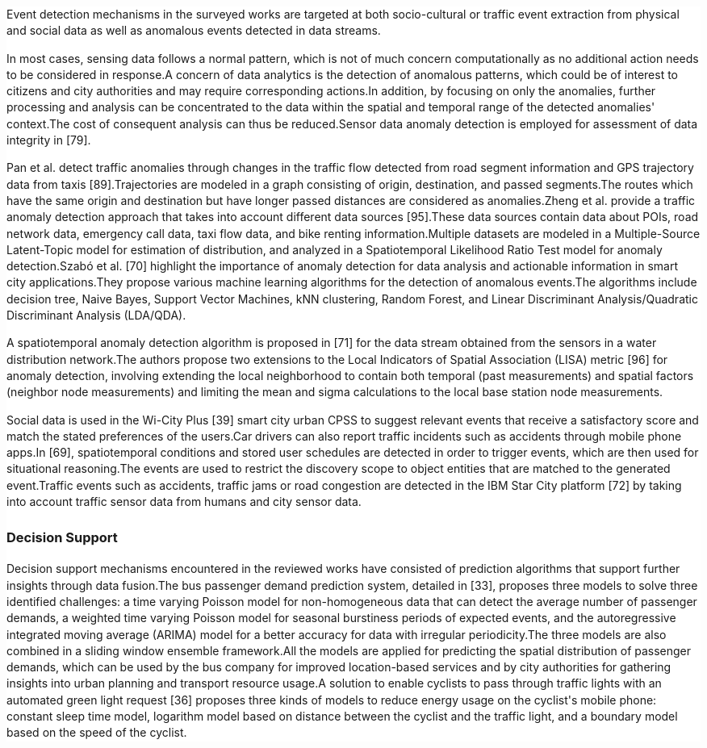 Event detection mechanisms in the surveyed works are targeted at both socio-cultural or traffic event extraction from physical and social data as well as anomalous events detected in data streams.

In most cases, sensing data follows a normal pattern, which is not of much concern computationally as no additional action needs to be considered in response.A concern of data analytics is the detection of anomalous patterns, which could be of interest to citizens and city authorities and may require corresponding actions.In addition, by focusing on only the anomalies, further processing and analysis can be concentrated to the data within the spatial and temporal range of the detected anomalies' context.The cost of consequent analysis can thus be reduced.Sensor data anomaly detection is employed for assessment of data integrity in [79].

Pan et al. detect traffic anomalies through changes in the traffic flow detected from road segment information and GPS trajectory data from taxis [89].Trajectories are modeled in a graph consisting of origin, destination, and passed segments.The routes which have the same origin and destination but have longer passed distances are considered as anomalies.Zheng et al. provide a traffic anomaly detection approach that takes into account different data sources [95].These data sources contain data about POIs, road network data, emergency call data, taxi flow data, and bike renting information.Multiple datasets are modeled in a Multiple-Source Latent-Topic model for estimation of distribution, and analyzed in a Spatiotemporal Likelihood Ratio Test model for anomaly detection.Szabó et al. [70] highlight the importance of anomaly detection for data analysis and actionable information in smart city applications.They propose various machine learning algorithms for the detection of anomalous events.The algorithms include decision tree, Naive Bayes, Support Vector Machines, kNN clustering, Random Forest, and Linear Discriminant Analysis/Quadratic Discriminant Analysis (LDA/QDA).

A spatiotemporal anomaly detection algorithm is proposed in [71] for the data stream obtained from the sensors in a water distribution network.The authors propose two extensions to the Local Indicators of Spatial Association (LISA) metric [96] for anomaly detection, involving extending the local neighborhood to contain both temporal (past measurements) and spatial factors (neighbor node measurements) and limiting the mean and sigma calculations to the local base station node measurements.

Social data is used in the Wi-City Plus [39] smart city urban CPSS to suggest relevant events that receive a satisfactory score and match the stated preferences of the users.Car drivers can also report traffic incidents such as accidents through mobile phone apps.In [69], spatiotemporal conditions and stored user schedules are detected in order to trigger events, which are then used for situational reasoning.The events are used to restrict the discovery scope to object entities that are matched to the generated event.Traffic events such as accidents, traffic jams or road congestion are detected in the IBM Star City platform [72] by taking into account traffic sensor data from humans and city sensor data.


### Decision Support

Decision support mechanisms encountered in the reviewed works have consisted of prediction algorithms that support further insights through data fusion.The bus passenger demand prediction system, detailed in [33], proposes three models to solve three identified challenges: a time varying Poisson model for non-homogeneous data that can detect the average number of passenger demands, a weighted time varying Poisson model for seasonal burstiness periods of expected events, and the autoregressive integrated moving average (ARIMA) model for a better accuracy for data with irregular periodicity.The three models are also combined in a sliding window ensemble framework.All the models are applied for predicting the spatial distribution of passenger demands, which can be used by the bus company for improved location-based services and by city authorities for gathering insights into urban planning and transport resource usage.A solution to enable cyclists to pass through traffic lights with an automated green light request [36] proposes three kinds of models to reduce energy usage on the cyclist's mobile phone: constant sleep time model, logarithm model based on distance between the cyclist and the traffic light, and a boundary model based on the speed of the cyclist.
